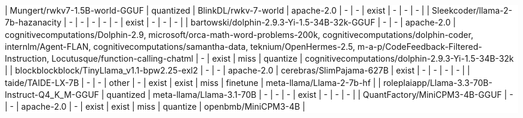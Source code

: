 | Mungert/rwkv7-1.5B-world-GGUF                                                               | quantized | BlinkDL/rwkv-7-world                                                                                                                    | apache-2.0                | -                                                                                                                                                                                                                                                                                                                                                                                                                       | -            | exist      | -            | -           | -                                                                                          |
| Sleekcoder/llama-2-7b-hazanacity                                                            | -         | -                                                                                                                                       | -                         | -                                                                                                                                                                                                                                                                                                                                                                                                                       | -            | exist      | -            | -           | -                                                                                          |
| bartowski/dolphin-2.9.3-Yi-1.5-34B-32k-GGUF                                                 | -         | -                                                                                                                                       | apache-2.0                | cognitivecomputations/Dolphin-2.9, microsoft/orca-math-word-problems-200k, cognitivecomputations/dolphin-coder, internlm/Agent-FLAN, cognitivecomputations/samantha-data, teknium/OpenHermes-2.5, m-a-p/CodeFeedback-Filtered-Instruction, Locutusque/function-calling-chatml                                                                                                                                           | -            | exist      | miss         | quantize    | cognitivecomputations/dolphin-2.9.3-Yi-1.5-34B-32k                                         |
| blockblockblock/TinyLlama_v1.1-bpw2.25-exl2                                                 | -         | -                                                                                                                                       | apache-2.0                | cerebras/SlimPajama-627B                                                                                                                                                                                                                                                                                                                                                                                                | exist        | -          | -            | -           | -                                                                                          |
| taide/TAIDE-LX-7B                                                                           | -         | -                                                                                                                                       | other                     | -                                                                                                                                                                                                                                                                                                                                                                                                                       | exist        | exist      | miss         | finetune    | meta-llama/Llama-2-7b-hf                                                                   |
| roleplaiapp/Llama-3.3-70B-Instruct-Q4_K_M-GGUF                                              | quantized | meta-llama/Llama-3.1-70B                                                                                                                | -                         | -                                                                                                                                                                                                                                                                                                                                                                                                                       | -            | exist      | -            | -           | -                                                                                          |
| QuantFactory/MiniCPM3-4B-GGUF                                                               | -         | -                                                                                                                                       | apache-2.0                | -                                                                                                                                                                                                                                                                                                                                                                                                                       | exist        | exist      | miss         | quantize    | openbmb/MiniCPM3-4B                                                                        |